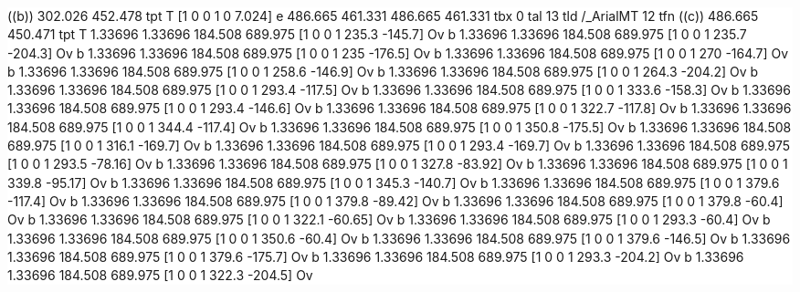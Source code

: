 (\(b\)) 302.026 452.478 tpt
T
[1 0 0 1 0 7.024] e
486.665 461.331 486.665 461.331 tbx
0 tal
13 tld
/_ArialMT 12 tfn
(\(c\)) 486.665 450.471 tpt
T
1.33696 1.33696 184.508 689.975 [1 0 0 1 235.3 -145.7] Ov
b
1.33696 1.33696 184.508 689.975 [1 0 0 1 235.7 -204.3] Ov
b
1.33696 1.33696 184.508 689.975 [1 0 0 1 235 -176.5] Ov
b
1.33696 1.33696 184.508 689.975 [1 0 0 1 270 -164.7] Ov
b
1.33696 1.33696 184.508 689.975 [1 0 0 1 258.6 -146.9] Ov
b
1.33696 1.33696 184.508 689.975 [1 0 0 1 264.3 -204.2] Ov
b
1.33696 1.33696 184.508 689.975 [1 0 0 1 293.4 -117.5] Ov
b
1.33696 1.33696 184.508 689.975 [1 0 0 1 333.6 -158.3] Ov
b
1.33696 1.33696 184.508 689.975 [1 0 0 1 293.4 -146.6] Ov
b
1.33696 1.33696 184.508 689.975 [1 0 0 1 322.7 -117.8] Ov
b
1.33696 1.33696 184.508 689.975 [1 0 0 1 344.4 -117.4] Ov
b
1.33696 1.33696 184.508 689.975 [1 0 0 1 350.8 -175.5] Ov
b
1.33696 1.33696 184.508 689.975 [1 0 0 1 316.1 -169.7] Ov
b
1.33696 1.33696 184.508 689.975 [1 0 0 1 293.4 -169.7] Ov
b
1.33696 1.33696 184.508 689.975 [1 0 0 1 293.5 -78.16] Ov
b
1.33696 1.33696 184.508 689.975 [1 0 0 1 327.8 -83.92] Ov
b
1.33696 1.33696 184.508 689.975 [1 0 0 1 339.8 -95.17] Ov
b
1.33696 1.33696 184.508 689.975 [1 0 0 1 345.3 -140.7] Ov
b
1.33696 1.33696 184.508 689.975 [1 0 0 1 379.6 -117.4] Ov
b
1.33696 1.33696 184.508 689.975 [1 0 0 1 379.8 -89.42] Ov
b
1.33696 1.33696 184.508 689.975 [1 0 0 1 379.8 -60.4] Ov
b
1.33696 1.33696 184.508 689.975 [1 0 0 1 322.1 -60.65] Ov
b
1.33696 1.33696 184.508 689.975 [1 0 0 1 293.3 -60.4] Ov
b
1.33696 1.33696 184.508 689.975 [1 0 0 1 350.6 -60.4] Ov
b
1.33696 1.33696 184.508 689.975 [1 0 0 1 379.6 -146.5] Ov
b
1.33696 1.33696 184.508 689.975 [1 0 0 1 379.6 -175.7] Ov
b
1.33696 1.33696 184.508 689.975 [1 0 0 1 293.3 -204.2] Ov
b
1.33696 1.33696 184.508 689.975 [1 0 0 1 322.3 -204.5] Ov